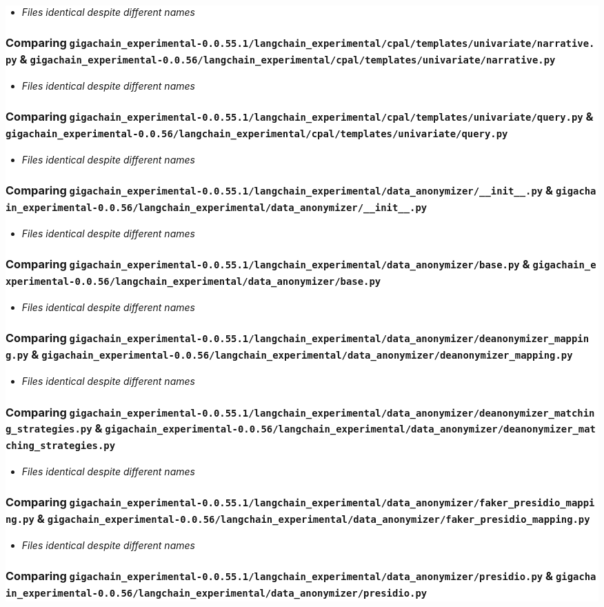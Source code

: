  * *Files identical despite different names*

### Comparing `gigachain_experimental-0.0.55.1/langchain_experimental/cpal/templates/univariate/narrative.py` & `gigachain_experimental-0.0.56/langchain_experimental/cpal/templates/univariate/narrative.py`

 * *Files identical despite different names*

### Comparing `gigachain_experimental-0.0.55.1/langchain_experimental/cpal/templates/univariate/query.py` & `gigachain_experimental-0.0.56/langchain_experimental/cpal/templates/univariate/query.py`

 * *Files identical despite different names*

### Comparing `gigachain_experimental-0.0.55.1/langchain_experimental/data_anonymizer/__init__.py` & `gigachain_experimental-0.0.56/langchain_experimental/data_anonymizer/__init__.py`

 * *Files identical despite different names*

### Comparing `gigachain_experimental-0.0.55.1/langchain_experimental/data_anonymizer/base.py` & `gigachain_experimental-0.0.56/langchain_experimental/data_anonymizer/base.py`

 * *Files identical despite different names*

### Comparing `gigachain_experimental-0.0.55.1/langchain_experimental/data_anonymizer/deanonymizer_mapping.py` & `gigachain_experimental-0.0.56/langchain_experimental/data_anonymizer/deanonymizer_mapping.py`

 * *Files identical despite different names*

### Comparing `gigachain_experimental-0.0.55.1/langchain_experimental/data_anonymizer/deanonymizer_matching_strategies.py` & `gigachain_experimental-0.0.56/langchain_experimental/data_anonymizer/deanonymizer_matching_strategies.py`

 * *Files identical despite different names*

### Comparing `gigachain_experimental-0.0.55.1/langchain_experimental/data_anonymizer/faker_presidio_mapping.py` & `gigachain_experimental-0.0.56/langchain_experimental/data_anonymizer/faker_presidio_mapping.py`

 * *Files identical despite different names*

### Comparing `gigachain_experimental-0.0.55.1/langchain_experimental/data_anonymizer/presidio.py` & `gigachain_experimental-0.0.56/langchain_experimental/data_anonymizer/presidio.py`
